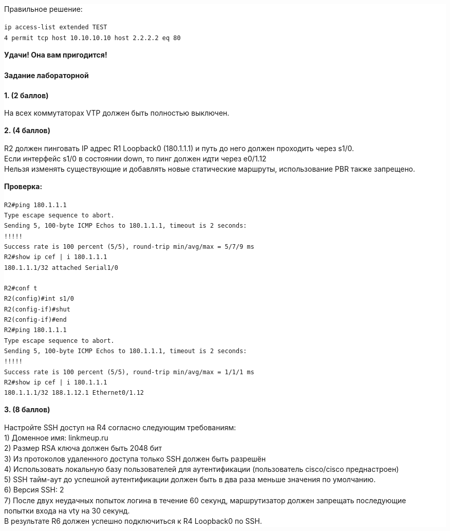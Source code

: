 Правильное решение:

```text
ip access-list extended TEST
4 permit tcp host 10.10.10.10 host 2.2.2.2 eq 80
```

**Удачи! Она вам пригодится!**

#### 

#### Задание лабораторной

**1. \(2 баллов\)**

На всех коммутаторах VTP должен быть полностью выключен.

**2. \(4 баллов\)**

R2 должен пинговать IP адрес R1 Loopback0 \(180.1.1.1\) и путь до него должен проходить через s1/0.  
Если интерфейс s1/0 в состоянии down, то пинг должен идти через e0/1.12  
Нельзя изменять существующие и добавлять новые статические маршруты, использование PBR также запрещено.

**Проверка:**

```text
R2#ping 180.1.1.1
Type escape sequence to abort.
Sending 5, 100-byte ICMP Echos to 180.1.1.1, timeout is 2 seconds:
!!!!!
Success rate is 100 percent (5/5), round-trip min/avg/max = 5/7/9 ms
R2#show ip cef | i 180.1.1.1
180.1.1.1/32 attached Serial1/0

R2#conf t
R2(config)#int s1/0
R2(config-if)#shut
R2(config-if)#end
R2#ping 180.1.1.1
Type escape sequence to abort.
Sending 5, 100-byte ICMP Echos to 180.1.1.1, timeout is 2 seconds:
!!!!!
Success rate is 100 percent (5/5), round-trip min/avg/max = 1/1/1 ms
R2#show ip cef | i 180.1.1.1
180.1.1.1/32 188.1.12.1 Ethernet0/1.12
```

**3. \(8 баллов\)**

Настройте SSH доступ на R4 согласно следующим требованиям:  
1\) Доменное имя: linkmeup.ru  
2\) Размер RSA ключа должен быть 2048 бит  
3\) Из протоколов удаленного доступа только SSH должен быть разрешён  
4\) Использовать локальную базу пользователей для аутентификации \(пользователь cisco/cisco преднастроен\)  
5\) SSH тайм-аут до успешной аутентификации должен быть в два раза меньше значения по умолчанию.  
6\) Версия SSH: 2  
7\) После двух неудачных попыток логина в течение 60 секунд, маршрутизатор должен запрещать последующие  
попытки входа на vty на 30 секунд.  
В результате R6 должен успешно подключиться к R4 Loopback0 по SSH.
